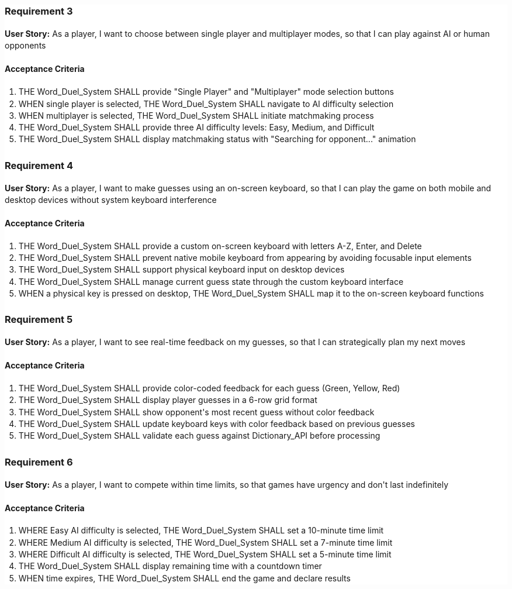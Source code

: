 ### Requirement 3

**User Story:** As a player, I want to choose between single player and multiplayer modes, so that I can play against AI or human opponents

#### Acceptance Criteria

1. THE Word_Duel_System SHALL provide "Single Player" and "Multiplayer" mode selection buttons
2. WHEN single player is selected, THE Word_Duel_System SHALL navigate to AI difficulty selection
3. WHEN multiplayer is selected, THE Word_Duel_System SHALL initiate matchmaking process
4. THE Word_Duel_System SHALL provide three AI difficulty levels: Easy, Medium, and Difficult
5. THE Word_Duel_System SHALL display matchmaking status with "Searching for opponent..." animation

### Requirement 4

**User Story:** As a player, I want to make guesses using an on-screen keyboard, so that I can play the game on both mobile and desktop devices without system keyboard interference

#### Acceptance Criteria

1. THE Word_Duel_System SHALL provide a custom on-screen keyboard with letters A-Z, Enter, and Delete
2. THE Word_Duel_System SHALL prevent native mobile keyboard from appearing by avoiding focusable input elements
3. THE Word_Duel_System SHALL support physical keyboard input on desktop devices
4. THE Word_Duel_System SHALL manage current guess state through the custom keyboard interface
5. WHEN a physical key is pressed on desktop, THE Word_Duel_System SHALL map it to the on-screen keyboard functions

### Requirement 5

**User Story:** As a player, I want to see real-time feedback on my guesses, so that I can strategically plan my next moves

#### Acceptance Criteria

1. THE Word_Duel_System SHALL provide color-coded feedback for each guess (Green, Yellow, Red)
2. THE Word_Duel_System SHALL display player guesses in a 6-row grid format
3. THE Word_Duel_System SHALL show opponent's most recent guess without color feedback
4. THE Word_Duel_System SHALL update keyboard keys with color feedback based on previous guesses
5. THE Word_Duel_System SHALL validate each guess against Dictionary_API before processing

### Requirement 6

**User Story:** As a player, I want to compete within time limits, so that games have urgency and don't last indefinitely

#### Acceptance Criteria

1. WHERE Easy AI difficulty is selected, THE Word_Duel_System SHALL set a 10-minute time limit
2. WHERE Medium AI difficulty is selected, THE Word_Duel_System SHALL set a 7-minute time limit  
3. WHERE Difficult AI difficulty is selected, THE Word_Duel_System SHALL set a 5-minute time limit
4. THE Word_Duel_System SHALL display remaining time with a countdown timer
5. WHEN time expires, THE Word_Duel_System SHALL end the game and declare results
